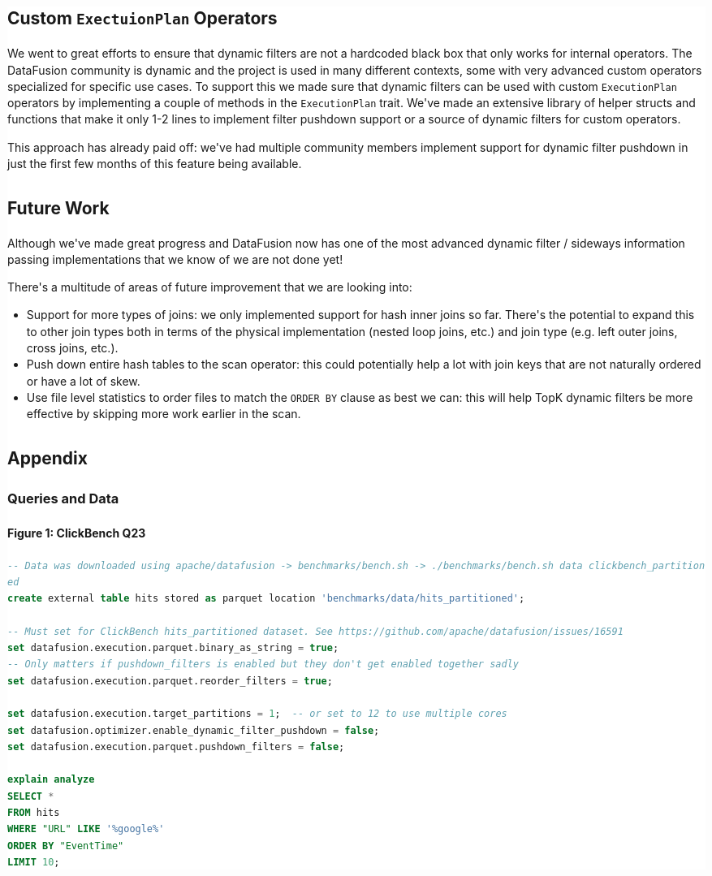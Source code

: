 ## Custom `ExectuionPlan` Operators

We went to great efforts to ensure that dynamic filters are not a hardcoded black box that only works for internal operators.
The DataFusion community is dynamic and the project is used in many different contexts, some with very advanced custom operators specialized for specific use cases.
To support this we made sure that dynamic filters can be used with custom `ExecutionPlan` operators by implementing a couple of methods in the `ExecutionPlan` trait.
We've made an extensive library of helper structs and functions that make it only 1-2 lines to implement filter pushdown support or a source of dynamic filters for custom operators.

This approach has already paid off: we've had multiple community members implement support for dynamic filter pushdown in just the first few months of this feature being available.

## Future Work

Although we've made great progress and DataFusion now has one of the most advanced dynamic filter / sideways information passing implementations that we know of we are not done yet!

There's a multitude of areas of future improvement that we are looking into:

* Support for more types of joins: we only implemented support for hash inner joins so far. There's the potential to expand this to other join types both in terms of the physical implementation (nested loop joins, etc.) and join type (e.g. left outer joins, cross joins, etc.).
* Push down entire hash tables to the scan operator: this could potentially help a lot with join keys that are not naturally ordered or have a lot of skew.
* Use file level statistics to order files to match the `ORDER BY` clause as best we can: this will help TopK dynamic filters be more effective by skipping more work earlier in the scan.

## Appendix

### Queries and Data

#### Figure 1: ClickBench Q23

```sql
-- Data was downloaded using apache/datafusion -> benchmarks/bench.sh -> ./benchmarks/bench.sh data clickbench_partitioned
create external table hits stored as parquet location 'benchmarks/data/hits_partitioned';

-- Must set for ClickBench hits_partitioned dataset. See https://github.com/apache/datafusion/issues/16591
set datafusion.execution.parquet.binary_as_string = true;
-- Only matters if pushdown_filters is enabled but they don't get enabled together sadly
set datafusion.execution.parquet.reorder_filters = true;

set datafusion.execution.target_partitions = 1;  -- or set to 12 to use multiple cores
set datafusion.optimizer.enable_dynamic_filter_pushdown = false;
set datafusion.execution.parquet.pushdown_filters = false;

explain analyze
SELECT *
FROM hits
WHERE "URL" LIKE '%google%'
ORDER BY "EventTime"
LIMIT 10;
```
